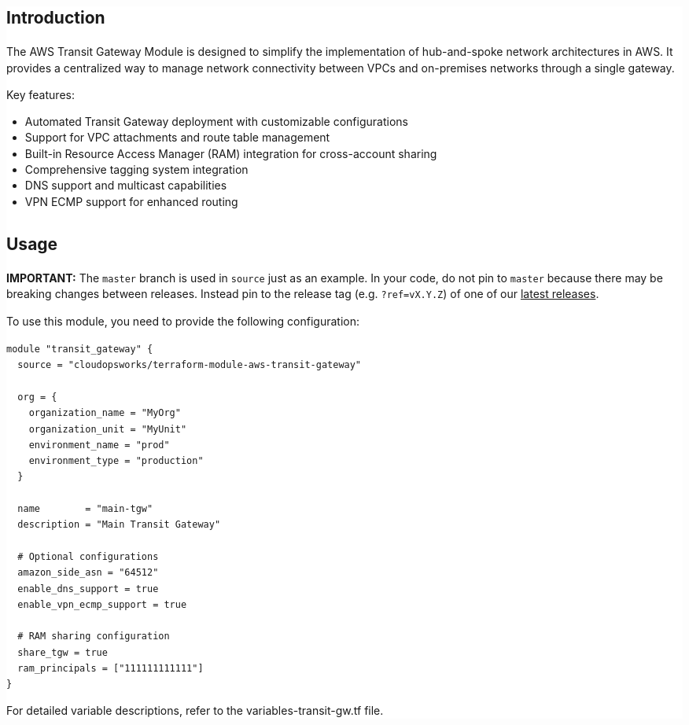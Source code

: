 

## Introduction

The AWS Transit Gateway Module is designed to simplify the implementation of hub-and-spoke network architectures in AWS. 
It provides a centralized way to manage network connectivity between VPCs and on-premises networks through a single gateway.

Key features:
- Automated Transit Gateway deployment with customizable configurations
- Support for VPC attachments and route table management
- Built-in Resource Access Manager (RAM) integration for cross-account sharing
- Comprehensive tagging system integration
- DNS support and multicast capabilities
- VPN ECMP support for enhanced routing

## Usage


**IMPORTANT:** The `master` branch is used in `source` just as an example. In your code, do not pin to `master` because there may be breaking changes between releases.
Instead pin to the release tag (e.g. `?ref=vX.Y.Z`) of one of our [latest releases](https://github.com/cloudopsworks/terraform-module-aws-transit-gateway/releases).


To use this module, you need to provide the following configuration:

```hcl
module "transit_gateway" {
  source = "cloudopsworks/terraform-module-aws-transit-gateway"

  org = {
    organization_name = "MyOrg"
    organization_unit = "MyUnit"
    environment_name = "prod"
    environment_type = "production"
  }

  name        = "main-tgw"
  description = "Main Transit Gateway"

  # Optional configurations
  amazon_side_asn = "64512"
  enable_dns_support = true
  enable_vpn_ecmp_support = true

  # RAM sharing configuration
  share_tgw = true
  ram_principals = ["111111111111"]
}
```

For detailed variable descriptions, refer to the variables-transit-gw.tf file.


  [berahac_homepage]: https://github.com/berahac
  [berahac_avatar]: https://github.com/berahac.png?size=50
  [logo]: https://cloudops.works/logo-300x69.svg
  [docs]: https://cowk.io/docs?utm_source=github&utm_medium=readme&utm_campaign=cloudopsworks/terraform-module-aws-transit-gateway&utm_content=docs
  [website]: https://cowk.io/homepage?utm_source=github&utm_medium=readme&utm_campaign=cloudopsworks/terraform-module-aws-transit-gateway&utm_content=website
  [github]: https://cowk.io/github?utm_source=github&utm_medium=readme&utm_campaign=cloudopsworks/terraform-module-aws-transit-gateway&utm_content=github
  [jobs]: https://cowk.io/jobs?utm_source=github&utm_medium=readme&utm_campaign=cloudopsworks/terraform-module-aws-transit-gateway&utm_content=jobs
  [hire]: https://cowk.io/hire?utm_source=github&utm_medium=readme&utm_campaign=cloudopsworks/terraform-module-aws-transit-gateway&utm_content=hire
  [slack]: https://cowk.io/slack?utm_source=github&utm_medium=readme&utm_campaign=cloudopsworks/terraform-module-aws-transit-gateway&utm_content=slack
  [linkedin]: https://cowk.io/linkedin?utm_source=github&utm_medium=readme&utm_campaign=cloudopsworks/terraform-module-aws-transit-gateway&utm_content=linkedin
  [twitter]: https://cowk.io/twitter?utm_source=github&utm_medium=readme&utm_campaign=cloudopsworks/terraform-module-aws-transit-gateway&utm_content=twitter
  [testimonial]: https://cowk.io/leave-testimonial?utm_source=github&utm_medium=readme&utm_campaign=cloudopsworks/terraform-module-aws-transit-gateway&utm_content=testimonial
  [office_hours]: https://cloudops.works/office-hours?utm_source=github&utm_medium=readme&utm_campaign=cloudopsworks/terraform-module-aws-transit-gateway&utm_content=office_hours
  [newsletter]: https://cowk.io/newsletter?utm_source=github&utm_medium=readme&utm_campaign=cloudopsworks/terraform-module-aws-transit-gateway&utm_content=newsletter
  [email]: https://cowk.io/email?utm_source=github&utm_medium=readme&utm_campaign=cloudopsworks/terraform-module-aws-transit-gateway&utm_content=email
  [commercial_support]: https://cowk.io/commercial-support?utm_source=github&utm_medium=readme&utm_campaign=cloudopsworks/terraform-module-aws-transit-gateway&utm_content=commercial_support
  [we_love_open_source]: https://cowk.io/we-love-open-source?utm_source=github&utm_medium=readme&utm_campaign=cloudopsworks/terraform-module-aws-transit-gateway&utm_content=we_love_open_source
  [terraform_modules]: https://cowk.io/terraform-modules?utm_source=github&utm_medium=readme&utm_campaign=cloudopsworks/terraform-module-aws-transit-gateway&utm_content=terraform_modules
  [readme_header_img]: https://cloudops.works/readme/header/img
  [readme_header_link]: https://cloudops.works/readme/header/link?utm_source=github&utm_medium=readme&utm_campaign=cloudopsworks/terraform-module-aws-transit-gateway&utm_content=readme_header_link
  [readme_footer_img]: https://cloudops.works/readme/footer/img
  [readme_footer_link]: https://cloudops.works/readme/footer/link?utm_source=github&utm_medium=readme&utm_campaign=cloudopsworks/terraform-module-aws-transit-gateway&utm_content=readme_footer_link
  [readme_commercial_support_img]: https://cloudops.works/readme/commercial-support/img
  [readme_commercial_support_link]: https://cloudops.works/readme/commercial-support/link?utm_source=github&utm_medium=readme&utm_campaign=cloudopsworks/terraform-module-aws-transit-gateway&utm_content=readme_commercial_support_link
  [share_twitter]: https://twitter.com/intent/tweet/?text=Terraform+Transit+Gateway+Module&url=https://github.com/cloudopsworks/terraform-module-aws-transit-gateway
  [share_linkedin]: https://www.linkedin.com/shareArticle?mini=true&title=Terraform+Transit+Gateway+Module&url=https://github.com/cloudopsworks/terraform-module-aws-transit-gateway
  [share_reddit]: https://reddit.com/submit/?url=https://github.com/cloudopsworks/terraform-module-aws-transit-gateway
  [share_facebook]: https://facebook.com/sharer/sharer.php?u=https://github.com/cloudopsworks/terraform-module-aws-transit-gateway
  [share_googleplus]: https://plus.google.com/share?url=https://github.com/cloudopsworks/terraform-module-aws-transit-gateway
  [share_email]: mailto:?subject=Terraform+Transit+Gateway+Module&body=https://github.com/cloudopsworks/terraform-module-aws-transit-gateway
  [beacon]: https://ga-beacon.cloudops.works/G-7XWMFVFXZT/cloudopsworks/terraform-module-aws-transit-gateway?pixel&cs=github&cm=readme&an=terraform-module-aws-transit-gateway
